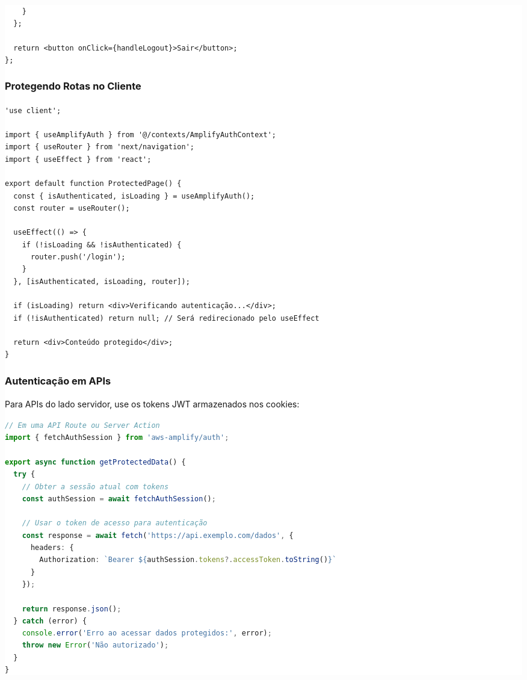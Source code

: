 ```tsx
    }
  };
  
  return <button onClick={handleLogout}>Sair</button>;
};
```

### Protegendo Rotas no Cliente

```tsx
'use client';

import { useAmplifyAuth } from '@/contexts/AmplifyAuthContext';
import { useRouter } from 'next/navigation';
import { useEffect } from 'react';

export default function ProtectedPage() {
  const { isAuthenticated, isLoading } = useAmplifyAuth();
  const router = useRouter();
  
  useEffect(() => {
    if (!isLoading && !isAuthenticated) {
      router.push('/login');
    }
  }, [isAuthenticated, isLoading, router]);
  
  if (isLoading) return <div>Verificando autenticação...</div>;
  if (!isAuthenticated) return null; // Será redirecionado pelo useEffect
  
  return <div>Conteúdo protegido</div>;
}
```

### Autenticação em APIs

Para APIs do lado servidor, use os tokens JWT armazenados nos cookies:

```typescript
// Em uma API Route ou Server Action
import { fetchAuthSession } from 'aws-amplify/auth';

export async function getProtectedData() {
  try {
    // Obter a sessão atual com tokens
    const authSession = await fetchAuthSession();
    
    // Usar o token de acesso para autenticação
    const response = await fetch('https://api.exemplo.com/dados', {
      headers: {
        Authorization: `Bearer ${authSession.tokens?.accessToken.toString()}`
      }
    });
    
    return response.json();
  } catch (error) {
    console.error('Erro ao acessar dados protegidos:', error);
    throw new Error('Não autorizado');
  }
}
```
